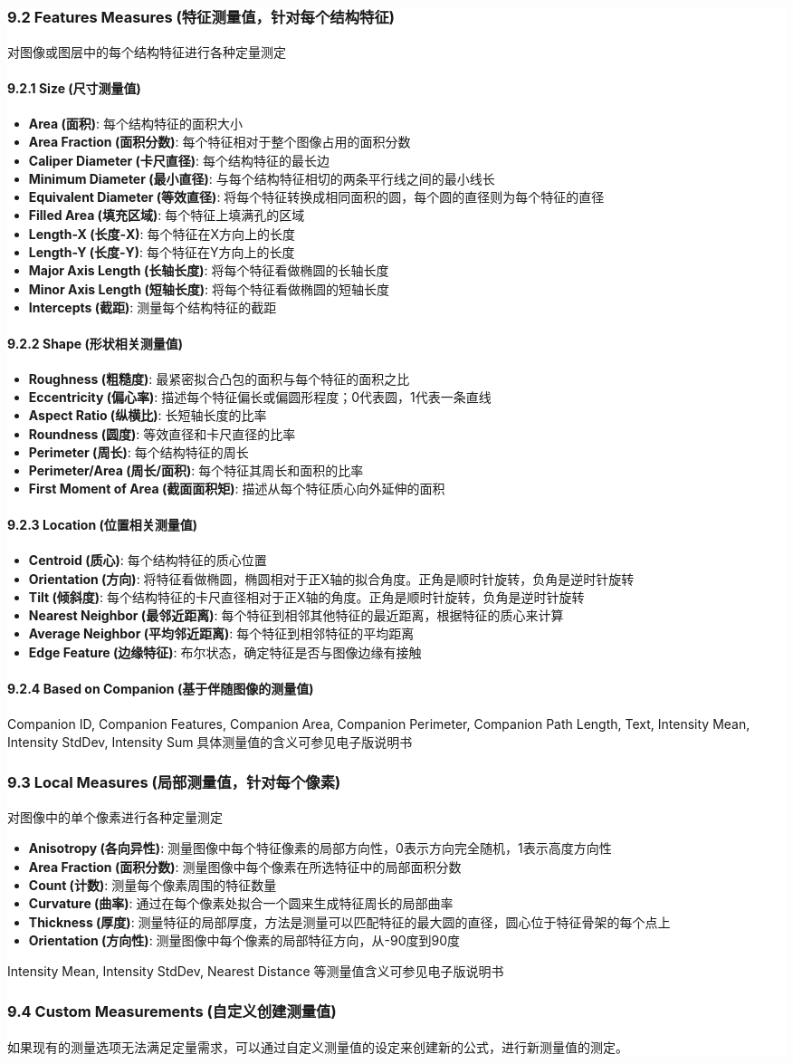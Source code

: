 ### 9.2 Features Measures (特征测量值，针对每个结构特征)

对图像或图层中的每个结构特征进行各种定量测定

#### 9.2.1 Size (尺寸测量值)

- **Area (面积)**: 每个结构特征的面积大小
- **Area Fraction (面积分数)**: 每个特征相对于整个图像占用的面积分数
- **Caliper Diameter (卡尺直径)**: 每个结构特征的最长边
- **Minimum Diameter (最小直径)**: 与每个结构特征相切的两条平行线之间的最小线长
- **Equivalent Diameter (等效直径)**: 将每个特征转换成相同面积的圆，每个圆的直径则为每个特征的直径
- **Filled Area (填充区域)**: 每个特征上填满孔的区域
- **Length-X (长度-X)**: 每个特征在X方向上的长度
- **Length-Y (长度-Y)**: 每个特征在Y方向上的长度
- **Major Axis Length (长轴长度)**: 将每个特征看做椭圆的长轴长度
- **Minor Axis Length (短轴长度)**: 将每个特征看做椭圆的短轴长度
- **Intercepts (截距)**: 测量每个结构特征的截距

#### 9.2.2 Shape (形状相关测量值)

- **Roughness (粗糙度)**: 最紧密拟合凸包的面积与每个特征的面积之比
- **Eccentricity (偏心率)**: 描述每个特征偏长或偏圆形程度；0代表圆，1代表一条直线
- **Aspect Ratio (纵横比)**: 长短轴长度的比率
- **Roundness (圆度)**: 等效直径和卡尺直径的比率
- **Perimeter (周长)**: 每个结构特征的周长
- **Perimeter/Area (周长/面积)**: 每个特征其周长和面积的比率
- **First Moment of Area (截面面积矩)**: 描述从每个特征质心向外延伸的面积

#### 9.2.3 Location (位置相关测量值)

- **Centroid (质心)**: 每个结构特征的质心位置
- **Orientation (方向)**: 将特征看做椭圆，椭圆相对于正X轴的拟合角度。正角是顺时针旋转，负角是逆时针旋转
- **Tilt (倾斜度)**: 每个结构特征的卡尺直径相对于正X轴的角度。正角是顺时针旋转，负角是逆时针旋转
- **Nearest Neighbor (最邻近距离)**: 每个特征到相邻其他特征的最近距离，根据特征的质心来计算
- **Average Neighbor (平均邻近距离)**: 每个特征到相邻特征的平均距离
- **Edge Feature (边缘特征)**: 布尔状态，确定特征是否与图像边缘有接触

#### 9.2.4 Based on Companion (基于伴随图像的测量值)

Companion ID, Companion Features, Companion Area, Companion Perimeter, Companion Path Length, Text, Intensity Mean, Intensity StdDev, Intensity Sum 具体测量值的含义可参见电子版说明书

### 9.3 Local Measures (局部测量值，针对每个像素)

对图像中的单个像素进行各种定量测定

- **Anisotropy (各向异性)**: 测量图像中每个特征像素的局部方向性，0表示方向完全随机，1表示高度方向性
- **Area Fraction (面积分数)**: 测量图像中每个像素在所选特征中的局部面积分数
- **Count (计数)**: 测量每个像素周围的特征数量
- **Curvature (曲率)**: 通过在每个像素处拟合一个圆来生成特征周长的局部曲率
- **Thickness (厚度)**: 测量特征的局部厚度，方法是测量可以匹配特征的最大圆的直径，圆心位于特征骨架的每个点上
- **Orientation (方向性)**: 测量图像中每个像素的局部特征方向，从-90度到90度

Intensity Mean, Intensity StdDev, Nearest Distance 等测量值含义可参见电子版说明书

### 9.4 Custom Measurements (自定义创建测量值)

如果现有的测量选项无法满足定量需求，可以通过自定义测量值的设定来创建新的公式，进行新测量值的测定。 
